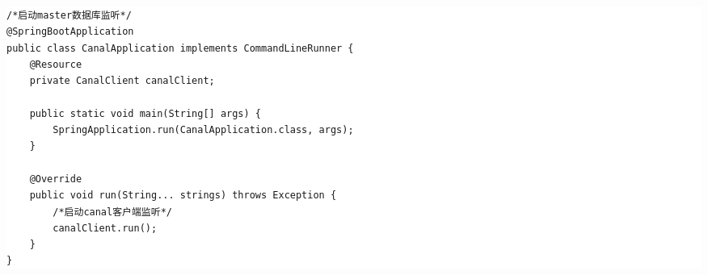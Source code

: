 ```
/*启动master数据库监听*/
@SpringBootApplication
public class CanalApplication implements CommandLineRunner {
    @Resource
    private CanalClient canalClient;

    public static void main(String[] args) {
        SpringApplication.run(CanalApplication.class, args);
    }

    @Override
    public void run(String... strings) throws Exception {
        /*启动canal客户端监听*/
        canalClient.run();
    }
}
```


